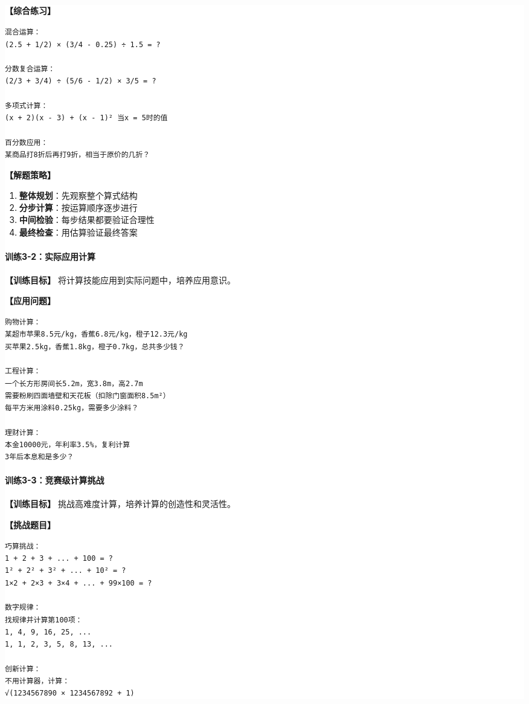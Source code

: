 **【综合练习】**
```
混合运算：
(2.5 + 1/2) × (3/4 - 0.25) ÷ 1.5 = ?

分数复合运算：
(2/3 + 3/4) ÷ (5/6 - 1/2) × 3/5 = ?

多项式计算：
(x + 2)(x - 3) + (x - 1)² 当x = 5时的值

百分数应用：
某商品打8折后再打9折，相当于原价的几折？
```

**【解题策略】**
1. **整体规划**：先观察整个算式结构
2. **分步计算**：按运算顺序逐步进行
3. **中间检验**：每步结果都要验证合理性
4. **最终检查**：用估算验证最终答案

#### 训练3-2：实际应用计算
**【训练目标】** 将计算技能应用到实际问题中，培养应用意识。

**【应用问题】**
```
购物计算：
某超市苹果8.5元/kg，香蕉6.8元/kg，橙子12.3元/kg
买苹果2.5kg，香蕉1.8kg，橙子0.7kg，总共多少钱？

工程计算：
一个长方形房间长5.2m，宽3.8m，高2.7m
需要粉刷四面墙壁和天花板（扣除门窗面积8.5m²）
每平方米用涂料0.25kg，需要多少涂料？

理财计算：
本金10000元，年利率3.5%，复利计算
3年后本息和是多少？
```

#### 训练3-3：竞赛级计算挑战
**【训练目标】** 挑战高难度计算，培养计算的创造性和灵活性。

**【挑战题目】**
```
巧算挑战：
1 + 2 + 3 + ... + 100 = ?
1² + 2² + 3² + ... + 10² = ?
1×2 + 2×3 + 3×4 + ... + 99×100 = ?

数字规律：
找规律并计算第100项：
1, 4, 9, 16, 25, ...
1, 1, 2, 3, 5, 8, 13, ...

创新计算：
不用计算器，计算：
√(1234567890 × 1234567892 + 1)
```
